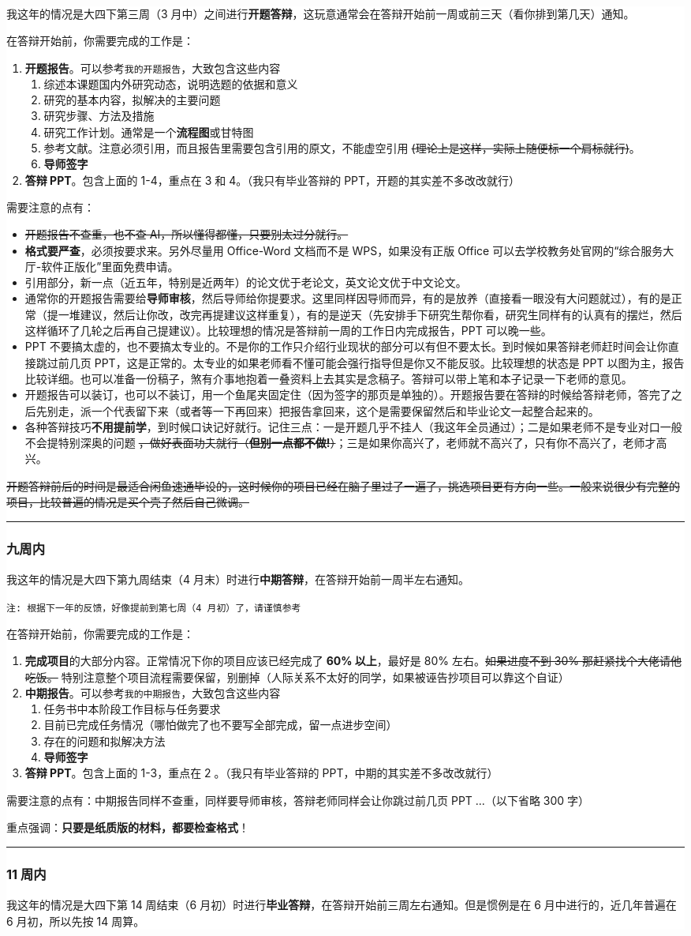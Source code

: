 我这年的情况是大四下第三周（3 月中）之间进行**开题答辩**，这玩意通常会在答辩开始前一周或前三天（看你排到第几天）通知。

在答辩开始前，你需要完成的工作是：

1. **开题报告**。可以参考`我的开题报告`，大致包含这些内容
    1. 综述本课题国内外研究动态，说明选题的依据和意义
    2. 研究的基本内容，拟解决的主要问题
    3. 研究步骤、方法及措施
    4. 研究工作计划。通常是一个**流程图**或甘特图
    5. 参考文献。注意必须引用，而且报告里需要包含引用的原文，不能虚空引用 ~~(理论上是这样，实际上随便标一个肩标就行)~~。
    6. **导师签字**
2. **答辩 PPT**。包含上面的 1-4，重点在 3 和 4。（我只有毕业答辩的 PPT，开题的其实差不多改改就行）

需要注意的点有：

- ~~开题报告不查重，也不查 AI，所以懂得都懂，只要别太过分就行。~~
- **格式要严查**，必须按要求来。另外尽量用 Office-Word 文档而不是 WPS，如果没有正版 Office 可以去学校教务处官网的“综合服务大厅-软件正版化”里面免费申请。
- 引用部分，新一点（近五年，特别是近两年）的论文优于老论文，英文论文优于中文论文。
- 通常你的开题报告需要给**导师审核**，然后导师给你提要求。这里同样因导师而异，有的是放养（直接看一眼没有大问题就过），有的是正常（提一堆建议，然后让你改，改完再提建议这样重复），有的是逆天（先安排手下研究生帮你看，研究生同样有的认真有的摆烂，然后这样循环了几轮之后再自己提建议）。比较理想的情况是答辩前一周的工作日内完成报告，PPT 可以晚一些。
- PPT 不要搞太虚的，也不要搞太专业的。不是你的工作只介绍行业现状的部分可以有但不要太长。到时候如果答辩老师赶时间会让你直接跳过前几页 PPT，这是正常的。太专业的如果老师看不懂可能会强行指导但是你又不能反驳。比较理想的状态是 PPT 以图为主，报告比较详细。也可以准备一份稿子，煞有介事地抱着一叠资料上去其实是念稿子。答辩可以带上笔和本子记录一下老师的意见。
- 开题报告可以装订，也可以不装订，用一个鱼尾夹固定住（因为签字的那页是单独的）。开题报告要在答辩的时候给答辩老师，答完了之后先别走，派一个代表留下来（或者等一下再回来）把报告拿回来，这个是需要保留然后和毕业论文一起整合起来的。
- 各种答辩技巧**不用提前学**，到时候口诀记好就行。记住三点：一是开题几乎不挂人（我这年全员通过）；二是如果老师不是专业对口一般不会提特别深奥的问题 ~~，做好表面功夫就行（**但别一点都不做!**）~~；三是如果你高兴了，老师就不高兴了，只有你不高兴了，老师才高兴。

~~开题答辩前后的时间是最适合闲鱼速通毕设的，这时候你的项目已经在脑子里过了一遍了，挑选项目更有方向一些。一般来说很少有完整的项目，比较普遍的情况是买个壳子然后自己微调。~~

---
### 九周内

我这年的情况是大四下第九周结束（4 月末）时进行**中期答辩**，在答辩开始前一周半左右通知。

`注: 根据下一年的反馈，好像提前到第七周（4 月初）了，请谨慎参考`

在答辩开始前，你需要完成的工作是：

1. **完成项目**的大部分内容。正常情况下你的项目应该已经完成了 **60% 以上**，最好是 80% 左右。~~如果进度不到 30% 那赶紧找个大佬请他吃饭。~~ 特别注意整个项目流程需要保留，别删掉（人际关系不太好的同学，如果被诬告抄项目可以靠这个自证）
2. **中期报告**。可以参考`我的中期报告`，大致包含这些内容
    1. 任务书中本阶段工作目标与任务要求
    2. 目前已完成任务情况（哪怕做完了也不要写全部完成，留一点进步空间）
    3. 存在的问题和拟解决方法
    4. **导师签字**
3. **答辩 PPT**。包含上面的 1-3，重点在 2 。（我只有毕业答辩的 PPT，中期的其实差不多改改就行）

需要注意的点有：中期报告同样不查重，同样要导师审核，答辩老师同样会让你跳过前几页 PPT ...（以下省略 300 字）

重点强调：**只要是纸质版的材料，都要检查格式**！

---
### 11 周内

我这年的情况是大四下第 14 周结束（6 月初）时进行**毕业答辩**，在答辩开始前三周左右通知。但是惯例是在 6 月中进行的，近几年普遍在 6 月初，所以先按 14 周算。
